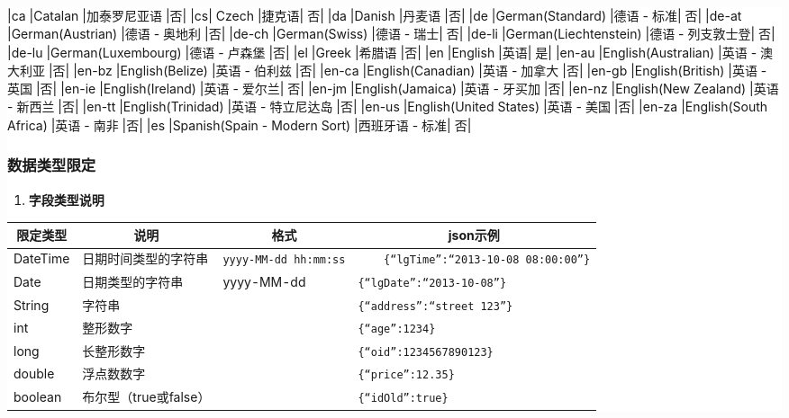 |ca	|Catalan	|加泰罗尼亚语	|否|
|cs|	Czech	|捷克语|	否|
|da	|Danish	|丹麦语	|否|
|de	|German(Standard)	|德语 - 标准|	否|
|de-at	|German(Austrian)	|德语 - 奥地利	|否|
|de-ch	|German(Swiss)	|德语 - 瑞士|	否|
|de-li	|German(Liechtenstein)	|德语 - 列支敦士登|	否|
|de-lu	|German(Luxembourg)	|德语 - 卢森堡	|否|
|el	|Greek	|希腊语	|否|
|en	|English	|英语|	是|
|en-au	|English(Australian)	|英语 - 澳大利亚	|否|
|en-bz	|English(Belize)	|英语 - 伯利兹	|否|
|en-ca	|English(Canadian)	|英语 - 加拿大	|否|
|en-gb	|English(British)	|英语 - 英国	|否|
|en-ie	|English(Ireland)	|英语 - 爱尔兰|	否|
|en-jm	|English(Jamaica)	|英语 - 牙买加	|否|
|en-nz	|English(New Zealand)	|英语 - 新西兰	|否|
|en-tt	|English(Trinidad)	|英语 - 特立尼达岛	|否|
|en-us	|English(United States)	|英语 - 美国	|否|
|en-za	|English(South Africa)	|英语 - 南非	|否|
|es	|Spanish(Spain - Modern Sort)	|西班牙语 - 标准|	否|

### 数据类型限定

1. **字段类型说明**

|限定类型|	说明|	格式|	json示例|
|---|---|---|---|
|DateTime	|日期时间类型的字符串|	`yyyy-MM-dd hh:mm:ss`| `	{“lgTime”:“2013-10-08 08:00:00”}`|
|Date	|日期类型的字符串	|yyyy-MM-dd 	|`{“lgDate”:“2013-10-08”}`|
|String	|字符串		||`{“address”:“street 123”}`|
|int	|整形数字	||	`{“age”:1234}`|
|long	|长整形数字	||	`{“oid”:1234567890123}`|
|double	|浮点数数字	||	`{“price”:12.35}`|
|boolean	|布尔型（true或false）	||	`{“idOld”:true}`|
